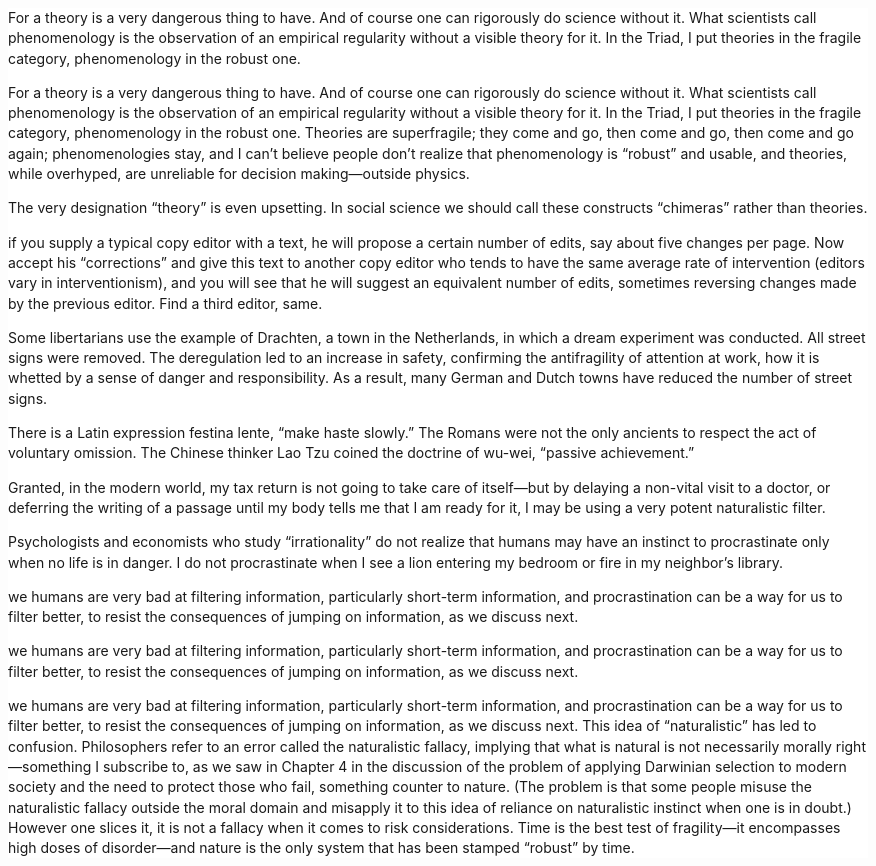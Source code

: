 
For a theory is a very dangerous thing to have. And of course one can rigorously do science without it. What scientists call phenomenology is the observation of an empirical regularity without a visible theory for it. In the Triad, I put theories in the fragile category, phenomenology in the robust one.


For a theory is a very dangerous thing to have. And of course one can rigorously do science without it. What scientists call phenomenology is the observation of an empirical regularity without a visible theory for it. In the Triad, I put theories in the fragile category, phenomenology in the robust one. Theories are superfragile; they come and go, then come and go, then come and go again; phenomenologies stay, and I can’t believe people don’t realize that phenomenology is “robust” and usable, and theories, while overhyped, are unreliable for decision making—outside physics.


The very designation “theory” is even upsetting. In social science we should call these constructs “chimeras” rather than theories.


if you supply a typical copy editor with a text, he will propose a certain number of edits, say about five changes per page. Now accept his “corrections” and give this text to another copy editor who tends to have the same average rate of intervention (editors vary in interventionism), and you will see that he will suggest an equivalent number of edits, sometimes reversing changes made by the previous editor. Find a third editor, same.


Some libertarians use the example of Drachten, a town in the Netherlands, in which a dream experiment was conducted. All street signs were removed. The deregulation led to an increase in safety, confirming the antifragility of attention at work, how it is whetted by a sense of danger and responsibility. As a result, many German and Dutch towns have reduced the number of street signs.


There is a Latin expression festina lente, “make haste slowly.” The Romans were not the only ancients to respect the act of voluntary omission. The Chinese thinker Lao Tzu coined the doctrine of wu-wei, “passive achievement.”


Granted, in the modern world, my tax return is not going to take care of itself—but by delaying a non-vital visit to a doctor, or deferring the writing of a passage until my body tells me that I am ready for it, I may be using a very potent naturalistic filter.


Psychologists and economists who study “irrationality” do not realize that humans may have an instinct to procrastinate only when no life is in danger. I do not procrastinate when I see a lion entering my bedroom or fire in my neighbor’s library.


we humans are very bad at filtering information, particularly short-term information, and procrastination can be a way for us to filter better, to resist the consequences of jumping on information, as we discuss next.


we humans are very bad at filtering information, particularly short-term information, and procrastination can be a way for us to filter better, to resist the consequences of jumping on information, as we discuss next.


we humans are very bad at filtering information, particularly short-term information, and procrastination can be a way for us to filter better, to resist the consequences of jumping on information, as we discuss next. This idea of “naturalistic” has led to confusion. Philosophers refer to an error called the naturalistic fallacy, implying that what is natural is not necessarily morally right—something I subscribe to, as we saw in Chapter 4 in the discussion of the problem of applying Darwinian selection to modern society and the need to protect those who fail, something counter to nature. (The problem is that some people misuse the naturalistic fallacy outside the moral domain and misapply it to this idea of reliance on naturalistic instinct when one is in doubt.) However one slices it, it is not a fallacy when it comes to risk considerations. Time is the best test of fragility—it encompasses high doses of disorder—and nature is the only system that has been stamped “robust” by time.
